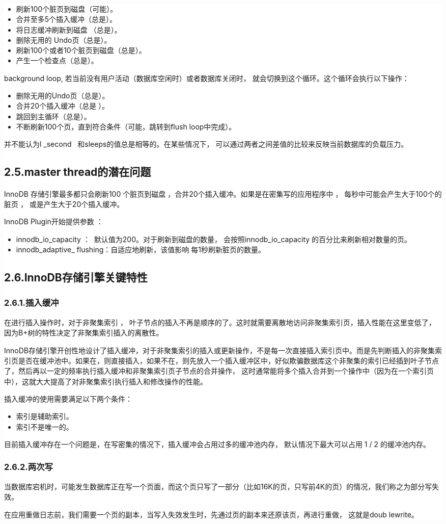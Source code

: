 - 刷新100个脏页到磁盘（可能）。
- 合并至多5个插入缓冲（总是）。
- 将日志缓冲刷新到磁盘 （总是）。
- 删除无用的 Undo页（总是）。
- 刷新100个或者10个脏页到磁盘（总是）。
- 产生一个检查点（总是）。



background loop, 若当前没有用户活动（数据库空闲时）或者数据库关闭时， 就会切换到这个循环。这个循环会执行以下操作：

- 删除无用的Undo页（总是）。
- 合并20个插入缓冲（总是 ）。
- 跳回到主循环（总是）。
- 不断刷新100个页，直到符合条件（可能，跳转到flush loop中完成）。



并不能认为l _second   和sleeps的值总是相等的。在某些情况下， 可以通过两者之间差值的比较来反映当前数据库的负载压力。



## 2.5.master thread的潜在问题

 InnoDB 存储引擎最多都只会刷新100 个脏页到磁盘 ，合并20个插入缓冲。如果是在密集写的应用程序中 ， 每秒中可能会产生大于100个的脏页 ， 或是产生大于20个插入缓冲。

InnoDB Plugin开始提供参数 ：

-  innodb_io_capacity ：  默认值为200。对于刷新到磁盘的数量， 会按照innodb_io_capacity 的百分比来刷新相对数量的页。
- innodb_adaptive_ flushing：自适应地刷新，该值影响 每1秒刷新脏页的数量。



## 2.6.InnoDB存储引擎关键特性

### 2.6.1.插入缓冲

在进行插入操作时，对于非聚集索引 ， 叶子节点的插入不再是顺序的了。这时就需要离散地访问非聚集索引页，插入性能在这里变低了，因为B+树的特性决定了非聚集索引插入的离散性。

InnoDB存储引擎开创性地设计了插入缓冲，对于非聚集索引的插入或更新操作，不是每一次直接插入索引页中。而是先判断插入的非聚集索引页是否在缓冲池中。如果在，则直接插入，如果不在，则先放入一个插入缓冲区中，好似欺骗数据库这个非聚集的索引已经插到叶子节点了，然后再以一定的频率执行插入缓冲和非聚集索引页子节点的合并操作， 这时通常能将多个插入合并到一个操作中（因为在一个索引页中），这就大大提高了对非聚集索引执行插入和修改操作的性能。

插入缓冲的使用需要满足以下两个条件：

- 索引是辅助索引。
- 索引不是唯一的。

目前插入缓冲存在一个问题是，在写密集的情况下，插入缓冲会占用过多的缓冲池内存， 默认情况下最大可以占用 1 / 2 的缓冲池内存。







### 2.6.2.两次写

当数据库宕机时，可能发生数据库正在写一个页面，而这个页只写了一部分（比如16K的页，只写前4K的页）的情况，我们称之为部分写失效。

在应用重做日志前，我们需要一个页的副本，当写入失效发生时，先通过页的副本来还原该页，再进行重做， 这就是doub lewrite。

